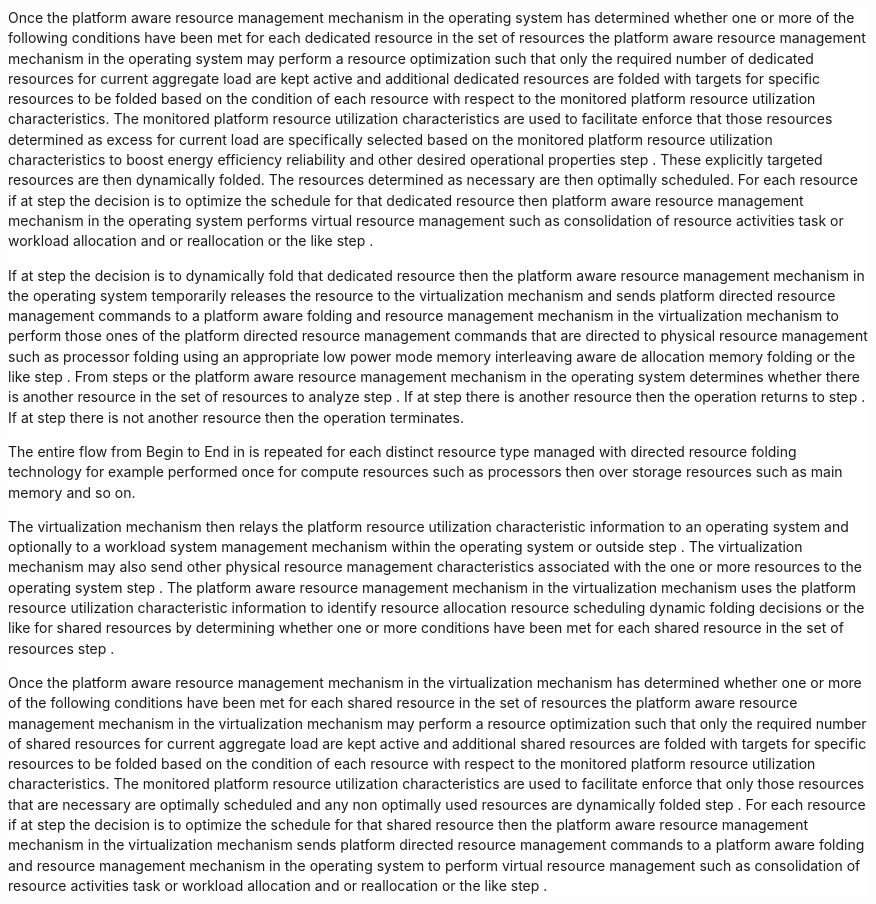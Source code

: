 Once the platform aware resource management mechanism in the operating system has determined whether one or more of the following conditions have been met for each dedicated resource in the set of resources the platform aware resource management mechanism in the operating system may perform a resource optimization such that only the required number of dedicated resources for current aggregate load are kept active and additional dedicated resources are folded with targets for specific resources to be folded based on the condition of each resource with respect to the monitored platform resource utilization characteristics. The monitored platform resource utilization characteristics are used to facilitate enforce that those resources determined as excess for current load are specifically selected based on the monitored platform resource utilization characteristics to boost energy efficiency reliability and other desired operational properties step . These explicitly targeted resources are then dynamically folded. The resources determined as necessary are then optimally scheduled. For each resource if at step the decision is to optimize the schedule for that dedicated resource then platform aware resource management mechanism in the operating system performs virtual resource management such as consolidation of resource activities task or workload allocation and or reallocation or the like step .

If at step the decision is to dynamically fold that dedicated resource then the platform aware resource management mechanism in the operating system temporarily releases the resource to the virtualization mechanism and sends platform directed resource management commands to a platform aware folding and resource management mechanism in the virtualization mechanism to perform those ones of the platform directed resource management commands that are directed to physical resource management such as processor folding using an appropriate low power mode memory interleaving aware de allocation memory folding or the like step . From steps or the platform aware resource management mechanism in the operating system determines whether there is another resource in the set of resources to analyze step . If at step there is another resource then the operation returns to step . If at step there is not another resource then the operation terminates.

The entire flow from Begin to End in is repeated for each distinct resource type managed with directed resource folding technology for example performed once for compute resources such as processors then over storage resources such as main memory and so on.

The virtualization mechanism then relays the platform resource utilization characteristic information to an operating system and optionally to a workload system management mechanism within the operating system or outside step . The virtualization mechanism may also send other physical resource management characteristics associated with the one or more resources to the operating system step . The platform aware resource management mechanism in the virtualization mechanism uses the platform resource utilization characteristic information to identify resource allocation resource scheduling dynamic folding decisions or the like for shared resources by determining whether one or more conditions have been met for each shared resource in the set of resources step .

Once the platform aware resource management mechanism in the virtualization mechanism has determined whether one or more of the following conditions have been met for each shared resource in the set of resources the platform aware resource management mechanism in the virtualization mechanism may perform a resource optimization such that only the required number of shared resources for current aggregate load are kept active and additional shared resources are folded with targets for specific resources to be folded based on the condition of each resource with respect to the monitored platform resource utilization characteristics. The monitored platform resource utilization characteristics are used to facilitate enforce that only those resources that are necessary are optimally scheduled and any non optimally used resources are dynamically folded step . For each resource if at step the decision is to optimize the schedule for that shared resource then the platform aware resource management mechanism in the virtualization mechanism sends platform directed resource management commands to a platform aware folding and resource management mechanism in the operating system to perform virtual resource management such as consolidation of resource activities task or workload allocation and or reallocation or the like step .
